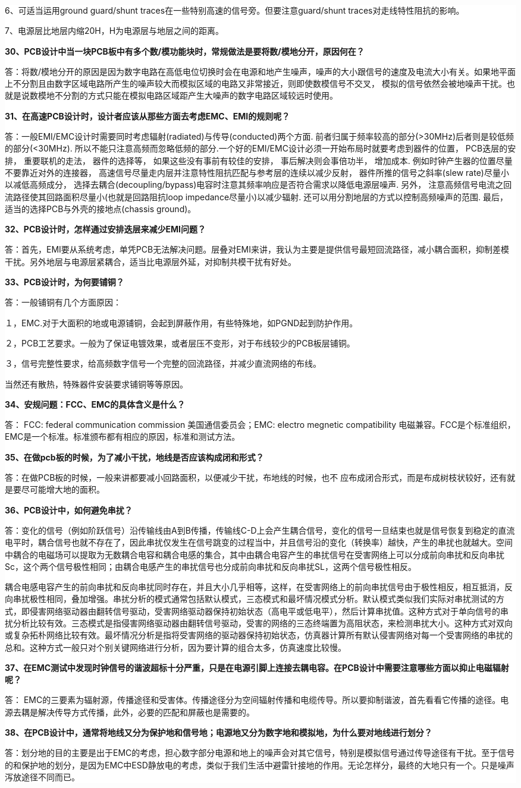 6、可适当运用ground guard/shunt traces在一些特别高速的信号旁。但要注意guard/shunt traces对走线特性阻抗的影响。

7、电源层比地层内缩20H，H为电源层与地层之间的距离。

**30、PCB设计中当一块PCB板中有多个数/模功能块时，常规做法是要将数/模地分开，原因何在？**

答：将数/模地分开的原因是因为数字电路在高低电位切换时会在电源和地产生噪声，噪声的大小跟信号的速度及电流大小有关。如果地平面上不分割且由数字区域电路所产生的噪声较大而模拟区域的电路又非常接近，则即使数模信号不交叉， 模拟的信号依然会被地噪声干扰。也就是说数模地不分割的方式只能在模拟电路区域距产生大噪声的数字电路区域较远时使用。

**31、在高速PCB设计时，设计者应该从那些方面去考虑EMC、EMI的规则呢？**

答：一般EMI/EMC设计时需要同时考虑辐射(radiated)与传导(conducted)两个方面. 前者归属于频率较高的部分(>30MHz)后者则是较低频的部分(<30MHz). 所以不能只注意高频而忽略低频的部分.一个好的EMI/EMC设计必须一开始布局时就要考虑到器件的位置， PCB迭层的安排， 重要联机的走法， 器件的选择等， 如果这些没有事前有较佳的安排， 事后解决则会事倍功半， 增加成本. 例如时钟产生器的位置尽量不要靠近对外的连接器， 高速信号尽量走内层并注意特性阻抗匹配与参考层的连续以减少反射， 器件所推的信号之斜率(slew rate)尽量小以减低高频成分， 选择去耦合(decoupling/bypass)电容时注意其频率响应是否符合需求以降低电源层噪声. 另外， 注意高频信号电流之回流路径使其回路面积尽量小(也就是回路阻抗loop impedance尽量小)以减少辐射. 还可以用分割地层的方式以控制高频噪声的范围. 最后， 适当的选择PCB与外壳的接地点(chassis ground)。

**32、PCB设计时，怎样通过安排迭层来减少EMI问题？**

答：首先，EMI要从系统考虑，单凭PCB无法解决问题。层叠对EMI来讲，我认为主要是提供信号最短回流路径，减小耦合面积，抑制差模干扰。另外地层与电源层紧耦合，适当比电源层外延，对抑制共模干扰有好处。

**33、PCB设计时，为何要铺铜？**

答：一般铺铜有几个方面原因：

１，EMC.对于大面积的地或电源铺铜，会起到屏蔽作用，有些特殊地，如PGND起到防护作用。

２，PCB工艺要求。一般为了保证电镀效果，或者层压不变形，对于布线较少的PCB板层铺铜。

３，信号完整性要求，给高频数字信号一个完整的回流路径，并减少直流网络的布线。

当然还有散热，特殊器件安装要求铺铜等等原因。

**34、安规问题：FCC、EMC的具体含义是什么？**

答： FCC: federal communication commission 美国通信委员会；EMC: electro megnetic compatibility 电磁兼容。FCC是个标准组织，EMC是一个标准。标准颁布都有相应的原因，标准和测试方法。

**35、在做pcb板的时候，为了减小干扰，地线是否应该构成闭和形式？**

答：在做PCB板的时候，一般来讲都要减小回路面积，以便减少干扰，布地线的时候，也不 应布成闭合形式，而是布成树枝状较好，还有就是要尽可能增大地的面积。

**36、PCB设计中，如何避免串扰？**

答：变化的信号（例如阶跃信号）沿传输线由A到B传播，传输线C-D上会产生耦合信号，变化的信号一旦结束也就是信号恢复到稳定的直流电平时，耦合信号也就不存在了，因此串扰仅发生在信号跳变的过程当中，并且信号沿的变化（转换率）越快，产生的串扰也就越大。空间中耦合的电磁场可以提取为无数耦合电容和耦合电感的集合，其中由耦合电容产生的串扰信号在受害网络上可以分成前向串扰和反向串扰Sc，这个两个信号极性相同；由耦合电感产生的串扰信号也分成前向串扰和反向串扰SL，这两个信号极性相反。

耦合电感电容产生的前向串扰和反向串扰同时存在，并且大小几乎相等，这样，在受害网络上的前向串扰信号由于极性相反，相互抵消，反向串扰极性相同，叠加增强。串扰分析的模式通常包括默认模式，三态模式和最坏情况模式分析。默认模式类似我们实际对串扰测试的方式，即侵害网络驱动器由翻转信号驱动，受害网络驱动器保持初始状态（高电平或低电平），然后计算串扰值。这种方式对于单向信号的串扰分析比较有效。三态模式是指侵害网络驱动器由翻转信号驱动，受害的网络的三态终端置为高阻状态，来检测串扰大小。这种方式对双向或复杂拓朴网络比较有效。最坏情况分析是指将受害网络的驱动器保持初始状态，仿真器计算所有默认侵害网络对每一个受害网络的串扰的总和。这种方式一般只对个别关键网络进行分析，因为要计算的组合太多，仿真速度比较慢。

**37、在EMC测试中发现时钟信号的谐波超标十分严重，只是在电源引脚上连接去耦电容。在PCB设计中需要注意哪些方面以抑止电磁辐射呢？**

答： EMC的三要素为辐射源，传播途径和受害体。传播途径分为空间辐射传播和电缆传导。所以要抑制谐波，首先看看它传播的途径。电源去耦是解决传导方式传播，此外，必要的匹配和屏蔽也是需要的。

**38、在PCB设计中，通常将地线又分为保护地和信号地；电源地又分为数字地和模拟地，为什么要对地线进行划分？**

答：划分地的目的主要是出于EMC的考虑，担心数字部分电源和地上的噪声会对其它信号，特别是模拟信号通过传导途径有干扰。至于信号的和保护地的划分，是因为EMC中ESD静放电的考虑，类似于我们生活中避雷针接地的作用。无论怎样分，最终的大地只有一个。只是噪声泻放途径不同而已。
